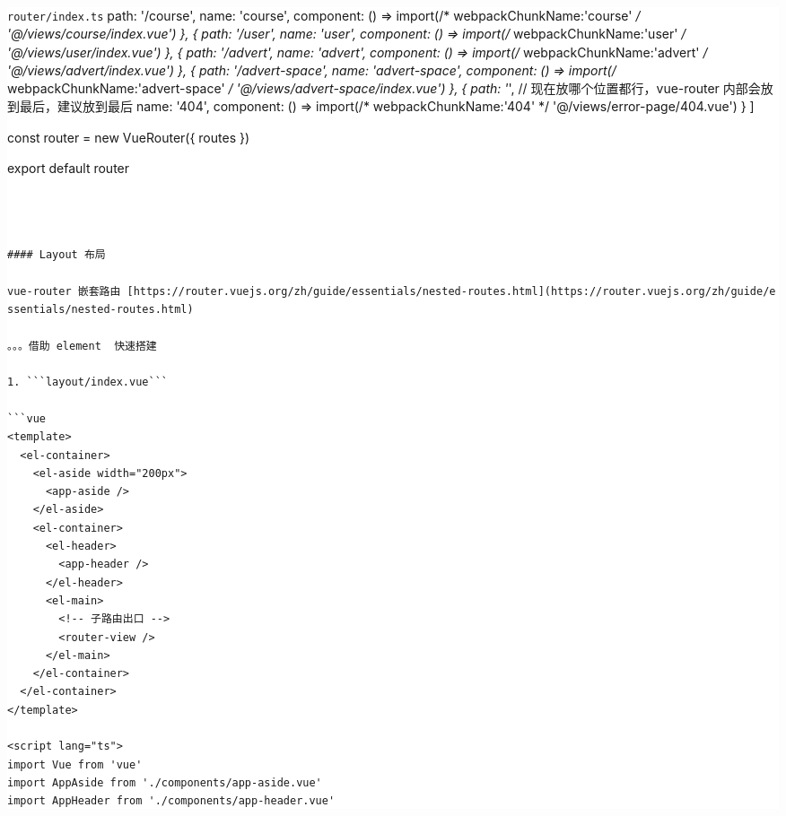 ```router/index.ts```
    path: '/course',
    name: 'course',
    component: () => import(/* webpackChunkName:'course' */ '@/views/course/index.vue')
  },
  {
    path: '/user',
    name: 'user',
    component: () => import(/* webpackChunkName:'user' */ '@/views/user/index.vue')
  },
  {
    path: '/advert',
    name: 'advert',
    component: () => import(/* webpackChunkName:'advert' */ '@/views/advert/index.vue')
  },
  {
    path: '/advert-space',
    name: 'advert-space',
    component: () => import(/* webpackChunkName:'advert-space' */ '@/views/advert-space/index.vue')
  },
  {
    path: '*', // 现在放哪个位置都行，vue-router 内部会放到最后，建议放到最后
    name: '404',
    component: () => import(/* webpackChunkName:'404' */ '@/views/error-page/404.vue')
  }
]

const router = new VueRouter({
  routes
})

export default router
```



#### Layout 布局

vue-router 嵌套路由 [https://router.vuejs.org/zh/guide/essentials/nested-routes.html](https://router.vuejs.org/zh/guide/essentials/nested-routes.html)

。。。借助 element  快速搭建

1. ```layout/index.vue```

```vue
<template>
  <el-container>
    <el-aside width="200px">
      <app-aside />
    </el-aside>
    <el-container>
      <el-header>
        <app-header />
      </el-header>
      <el-main>
        <!-- 子路由出口 -->
        <router-view />
      </el-main>
    </el-container>
  </el-container>
</template>

<script lang="ts">
import Vue from 'vue'
import AppAside from './components/app-aside.vue'
import AppHeader from './components/app-header.vue'
```